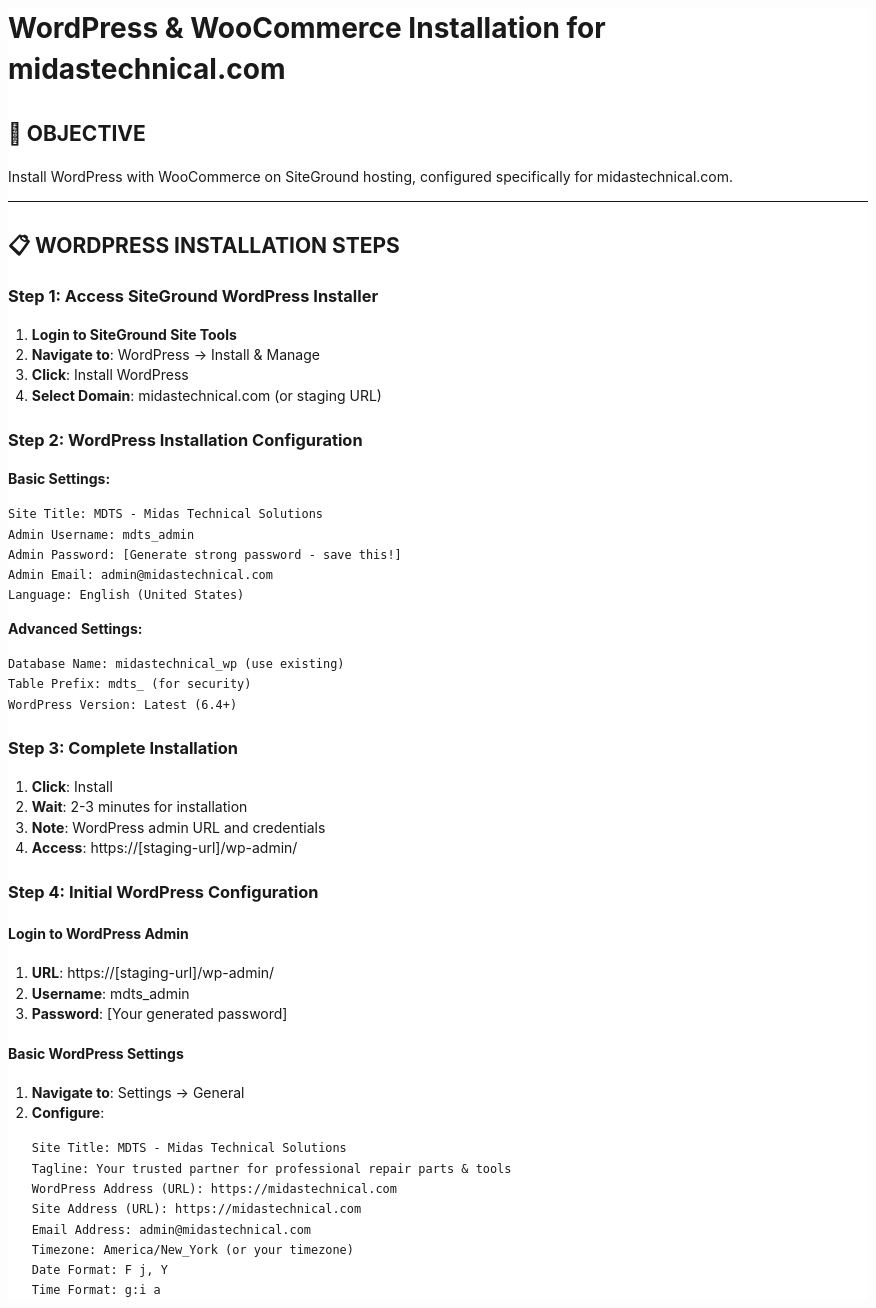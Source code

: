 # WordPress & WooCommerce Installation for midastechnical.com

## 🎯 OBJECTIVE
Install WordPress with WooCommerce on SiteGround hosting, configured specifically for midastechnical.com.

---

## 📋 WORDPRESS INSTALLATION STEPS

### **Step 1: Access SiteGround WordPress Installer**

1. **Login to SiteGround Site Tools**
2. **Navigate to**: WordPress → Install & Manage
3. **Click**: Install WordPress
4. **Select Domain**: midastechnical.com (or staging URL)

### **Step 2: WordPress Installation Configuration**

**Basic Settings:**
```
Site Title: MDTS - Midas Technical Solutions
Admin Username: mdts_admin
Admin Password: [Generate strong password - save this!]
Admin Email: admin@midastechnical.com
Language: English (United States)
```

**Advanced Settings:**
```
Database Name: midastechnical_wp (use existing)
Table Prefix: mdts_ (for security)
WordPress Version: Latest (6.4+)
```

### **Step 3: Complete Installation**

1. **Click**: Install
2. **Wait**: 2-3 minutes for installation
3. **Note**: WordPress admin URL and credentials
4. **Access**: https://[staging-url]/wp-admin/

### **Step 4: Initial WordPress Configuration**

#### **Login to WordPress Admin**
1. **URL**: https://[staging-url]/wp-admin/
2. **Username**: mdts_admin
3. **Password**: [Your generated password]

#### **Basic WordPress Settings**
1. **Navigate to**: Settings → General
2. **Configure**:
   ```
   Site Title: MDTS - Midas Technical Solutions
   Tagline: Your trusted partner for professional repair parts & tools
   WordPress Address (URL): https://midastechnical.com
   Site Address (URL): https://midastechnical.com
   Email Address: admin@midastechnical.com
   Timezone: America/New_York (or your timezone)
   Date Format: F j, Y
   Time Format: g:i a
   ```